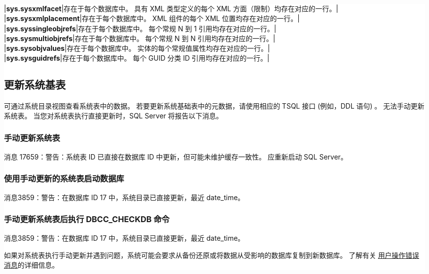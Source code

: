 |**sys.sysxmlfacet**|存在于每个数据库中。 具有 XML 类型定义的每个 XML 方面（限制）均存在对应的一行。|  
|**sys.sysxmlplacement**|存在于每个数据库中。 XML 组件的每个 XML 位置均存在对应的一行。|  
|**sys.syssingleobjrefs**|存在于每个数据库中。 每个常规 N 到 1 引用均存在对应的一行。|  
|**sys.sysmultiobjrefs**|存在于每个数据库中。 每个常规 N 到 N 引用均存在对应的一行。|  
|**sys.sysobjvalues**|存在于每个数据库中。 实体的每个常规值属性均存在对应的一行。|  
|**sys.sysguidrefs**|存在于每个数据库中。 每个 GUID 分类 ID 引用均存在对应的一行。|  
  
## <a name="updating-system-base-tables"></a>更新系统基表    
可通过系统目录视图查看系统表中的数据。 若要更新系统基础表中的元数据，请使用相应的 TSQL 接口 (例如，DDL 语句) 。 无法手动更新系统表。 当您对系统表执行直接更新时，SQL Server 将报告以下消息。

### <a name="a-system-table-is-manually-updated"></a>手动更新系统表
消息 17659：警告：系统表 ID <id> 已直接在数据库 ID <id> 中更新，但可能未维护缓存一致性。 应重新启动 SQL Server。

### <a name="starting-a-database-with-a-system-table-that-was-manually-updated"></a>使用手动更新的系统表启动数据库
消息3859：警告：在数据库 ID 17 中，系统目录已直接更新，最近 date_time。

### <a name="executing-the-dbcc_checkdb-command-after-a-system-table-is-manually-updated"></a>手动更新系统表后执行 DBCC_CHECKDB 命令
消息3859：警告：在数据库 ID 17 中，系统目录已直接更新，最近 date_time。

如果对系统表执行手动更新并遇到问题，系统可能会要求从备份还原或将数据从受影响的数据库复制到新数据库。 了解有关 [用户操作错误消息](../errors-events/mssqlserver-8992-database-engine-error.md#user-action)的详细信息。